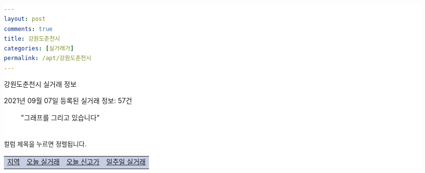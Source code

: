 ```yaml
---
layout: post
comments: true
title: 강원도춘천시
categories: [실거래가]
permalink: /apt/강원도춘천시
---
```


강원도춘천시 실거래 정보

2021년 09월 07일 등록된 실거래 정보: 57건



<script type="text/javascript">
  google.charts.load('current', {'packages':['corechart']});
  google.charts.setOnLoadCallback(drawChart);

  function drawChart() {
    var data = google.visualization.arrayToDataTable([['거래일', '매매', '전월세', '전매'], ['21-01', 461, 330, 113], ['21-02', 405, 310, 80], ['21-03', 493, 277, 67], ['21-04', 386, 275, 97], ['21-05', 454, 186, 63], ['21-06', 488, 221, 20], ['21-07', 559, 275, 41], ['21-08', 462, 204, 12], ['21-09', 12, 18, 1]]);

    var options = {
      title: '최근 1년간 유형별 거래량 추이',
      legend: { position: 'bottom' }
    };

    setTimeout(function() {
        var chart = new google.visualization.LineChart(document.getElementById('columnchart_material'));
        chart.draw(data, (options));
        document.getElementById('loading').style.display = 'none';
        var dayLabel = (new Date()).getDay();
        if (dayLabel < 2) {
            sorttable.innerSortFunction.apply(document.getElementById('week'), []);
            sorttable.innerSortFunction.apply(document.getElementById('week'), []);        
        }
        else {
            sorttable.innerSortFunction.apply(document.getElementById('today_new'), []);
            sorttable.innerSortFunction.apply(document.getElementById('today_new'), []);
        }
    }, 200);

  }
</script>

<div id="loading" style="z-index:20; display: block; margin-left: 35px">"그래프를 그리고 있습니다"</div>
<div id="columnchart_material" style="width: 95%; margin-left: -35px; display: block"></div>

<br>

<font size='small' style='font-size: small;'>컬럼 제목을 누르면 정렬됩니다.</font>
<table class="sortable">
  <tr style='background-color: rgba(114, 132, 186,0.4);'>
    <td id="region"><a href="#">지역</a></td>
    <td id="today"><a href="#">오늘 실거래</a></td>
    <td id="today_new"><a href="#">오늘 신고가</a></td>
    <td id="week"><a href="#">일주일 실거래</a></td>
  </tr>
